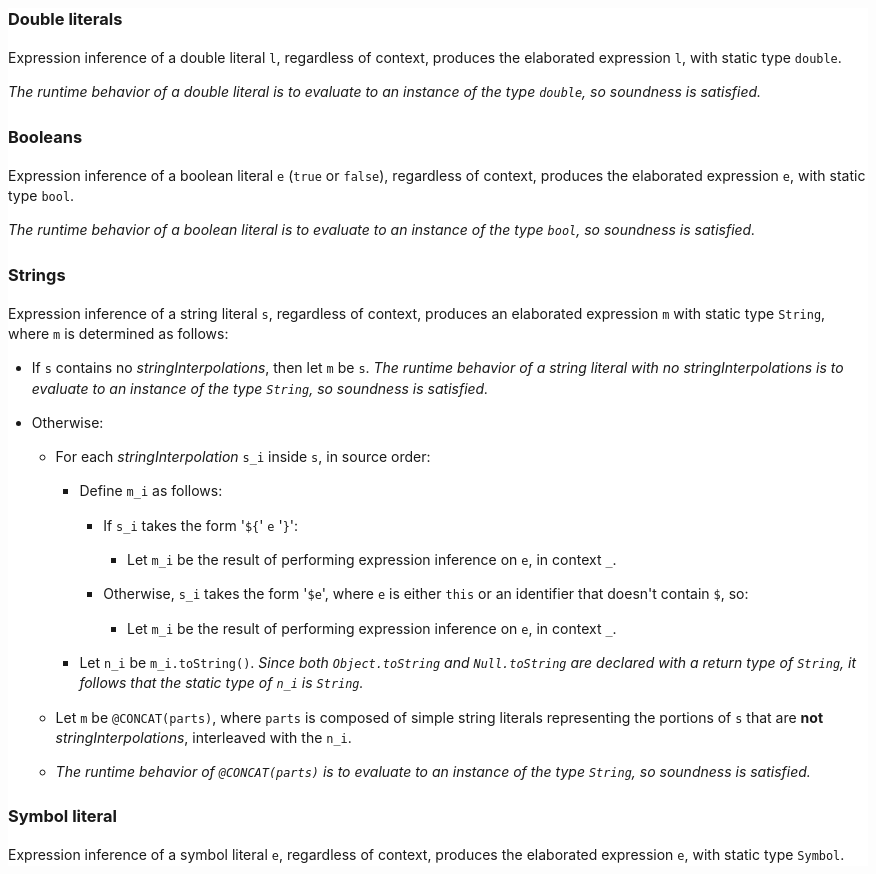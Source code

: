 ### Double literals

Expression inference of a double literal `l`, regardless of context, produces
the elaborated expression `l`, with static type `double`.

_The runtime behavior of a double literal is to evaluate to an instance of the
type `double`, so soundness is satisfied._

### Booleans

Expression inference of a boolean literal `e` (`true` or `false`), regardless of
context, produces the elaborated expression `e`, with static type `bool`.

_The runtime behavior of a boolean literal is to evaluate to an instance of the
type `bool`, so soundness is satisfied._

### Strings

Expression inference of a string literal `s`, regardless of context, produces an
elaborated expression `m` with static type `String`, where `m` is determined as
follows:

- If `s` contains no _stringInterpolations_, then let `m` be `s`. _The runtime
  behavior of a string literal with no _stringInterpolations_ is to evaluate to
  an instance of the type `String`, so soundness is satisfied._

- Otherwise:

  - For each _stringInterpolation_ `s_i` inside `s`, in source order:

    - Define `m_i` as follows:

      - If `s_i` takes the form '`${`' `e` '`}`':

        - Let `m_i` be the result of performing expression inference on `e`, in
          context `_`.

      - Otherwise, `s_i` takes the form '`$e`', where `e` is either `this` or an
        identifier that doesn't contain `$`, so:

        - Let `m_i` be the result of performing expression inference on `e`, in
          context `_`.

    - Let `n_i` be `m_i.toString()`. _Since both `Object.toString` and
      `Null.toString` are declared with a return type of `String`, it follows
      that the static type of `n_i` is `String`._

  - Let `m` be `@CONCAT(parts)`, where `parts` is composed of simple string
    literals representing the portions of `s` that are __not__
    _stringInterpolations_, interleaved with the `n_i`.

  - _The runtime behavior of `@CONCAT(parts)` is to evaluate to an instance of
    the type `String`, so soundness is satisfied._

### Symbol literal

Expression inference of a symbol literal `e`, regardless of context, produces
the elaborated expression `e`, with static type `Symbol`.
